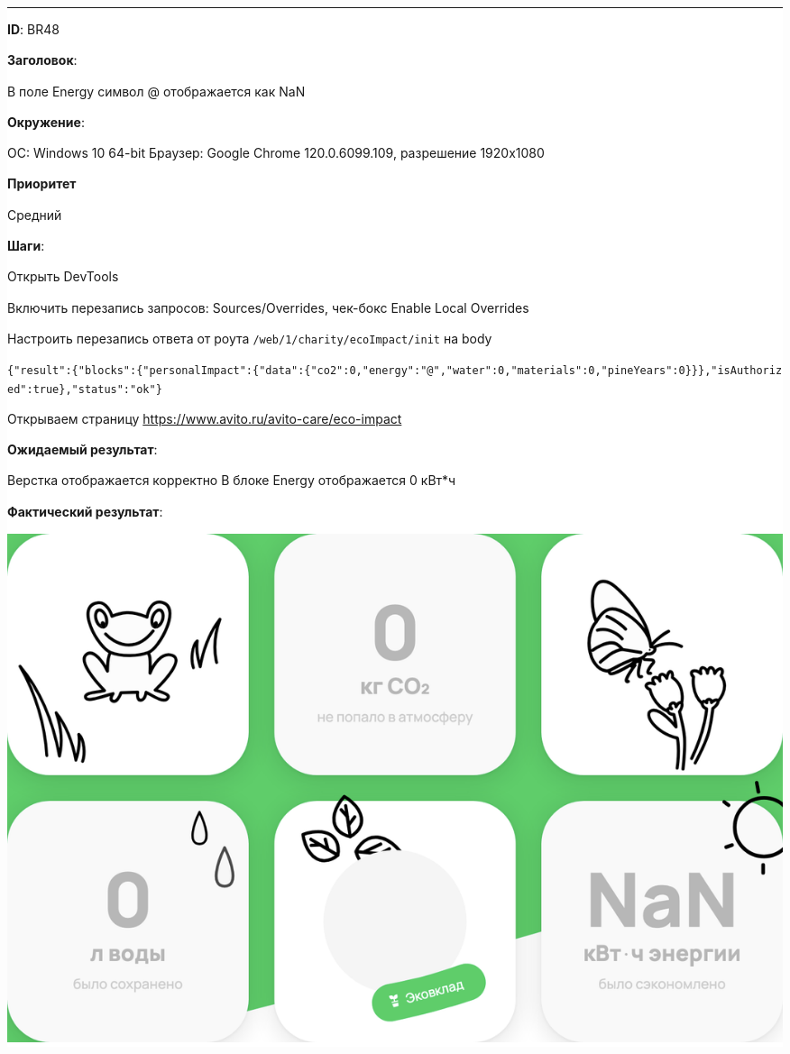___
**ID**: BR48

**Заголовок**:

В поле Energy символ @ отображается как NaN 

**Окружение**:

ОС: Windows 10 64-bit
Браузер: Google Chrome 120.0.6099.109, разрешение 1920х1080

**Приоритет**

Средний

**Шаги**:

Открыть DevTools

Включить перезапись запросов: Sources/Overrides, чек-бокс Enable Local Overrides

Настроить перезапись ответа от роута `/web/1/charity/ecoImpact/init`
на body

`{"result":{"blocks":{"personalImpact":{"data":{"co2":0,"energy":"@","water":0,"materials":0,"pineYears":0}}},"isAuthorized":true},"status":"ok"}`

Открываем страницу https://www.avito.ru/avito-care/eco-impact

**Ожидаемый результат**:

Верстка отображается корректно
В блоке Energy отображается 0 кВт*ч

**Фактический результат**:

![ФР](output/104.png)
